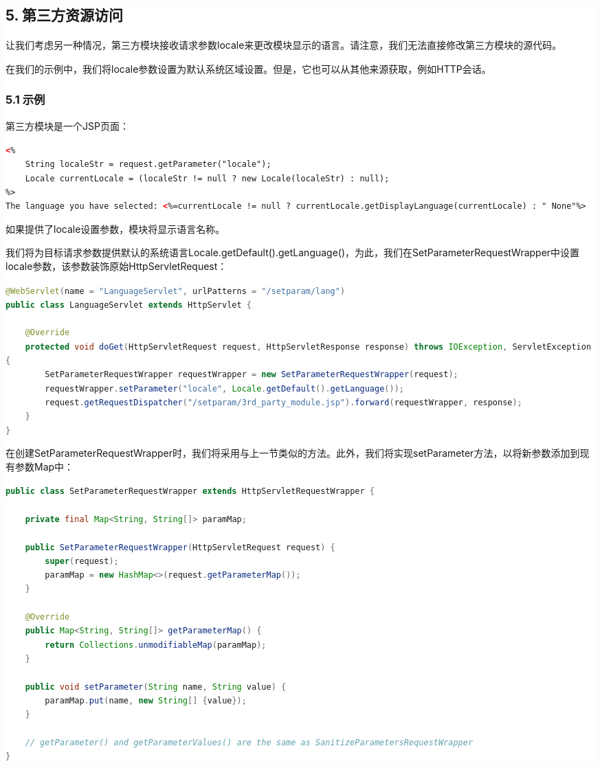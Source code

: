 ## 5. 第三方资源访问

让我们考虑另一种情况，第三方模块接收请求参数locale来更改模块显示的语言。请注意，我们无法直接修改第三方模块的源代码。

在我们的示例中，我们将locale参数设置为默认系统区域设置。但是，它也可以从其他来源获取，例如HTTP会话。

### 5.1 示例

第三方模块是一个JSP页面：

```html
<%
    String localeStr = request.getParameter("locale");
    Locale currentLocale = (localeStr != null ? new Locale(localeStr) : null);
%>
The language you have selected: <%=currentLocale != null ? currentLocale.getDisplayLanguage(currentLocale) : " None"%>
```

如果提供了locale设置参数，模块将显示语言名称。

我们将为目标请求参数提供默认的系统语言Locale.getDefault().getLanguage()，为此，我们在SetParameterRequestWrapper中设置locale参数，该参数装饰原始HttpServletRequest：

```java
@WebServlet(name = "LanguageServlet", urlPatterns = "/setparam/lang")
public class LanguageServlet extends HttpServlet {

    @Override
    protected void doGet(HttpServletRequest request, HttpServletResponse response) throws IOException, ServletException {
        SetParameterRequestWrapper requestWrapper = new SetParameterRequestWrapper(request);
        requestWrapper.setParameter("locale", Locale.getDefault().getLanguage());
        request.getRequestDispatcher("/setparam/3rd_party_module.jsp").forward(requestWrapper, response);
    }
}
```

在创建SetParameterRequestWrapper时，我们将采用与上一节类似的方法。此外，我们将实现setParameter方法，以将新参数添加到现有参数Map中：

```java
public class SetParameterRequestWrapper extends HttpServletRequestWrapper {

    private final Map<String, String[]> paramMap;

    public SetParameterRequestWrapper(HttpServletRequest request) {
        super(request);
        paramMap = new HashMap<>(request.getParameterMap());
    }

    @Override
    public Map<String, String[]> getParameterMap() {
        return Collections.unmodifiableMap(paramMap);
    }

    public void setParameter(String name, String value) {
        paramMap.put(name, new String[] {value});
    }

    // getParameter() and getParameterValues() are the same as SanitizeParametersRequestWrapper
}
```
